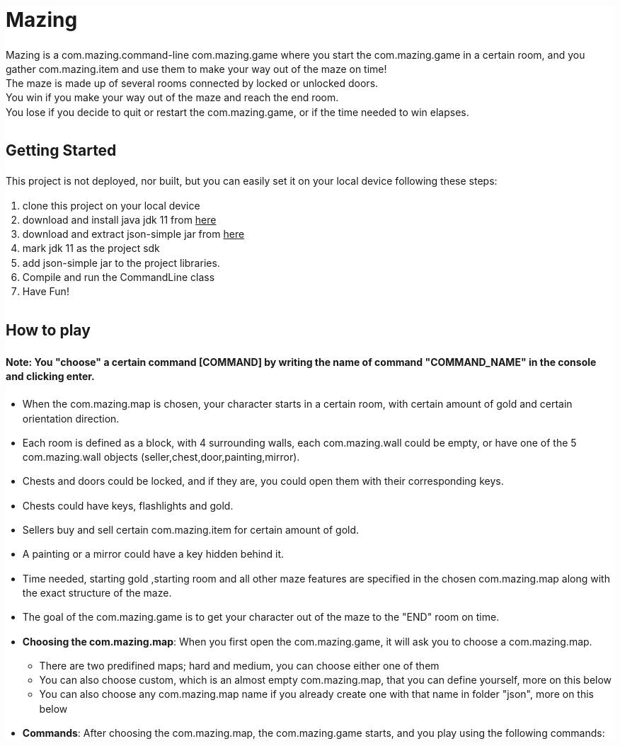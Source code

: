 # Mazing
Mazing is a com.mazing.command-line com.mazing.game where you start the com.mazing.game in a certain room, and you gather com.mazing.item and use them to make your way out of the maze on time!  
The maze is made up of several rooms connected by locked or unlocked doors.  
You win if you make your way out of the maze and reach the end room.  
You lose if you decide to quit or restart the com.mazing.game, or if the time needed to win elapses.  

## Getting Started
This project is not deployed, nor built, but you can easily set it on your local device following these steps:
1. clone this project on your local device
1. download and install java jdk 11 from [here](https://www.oracle.com/java/technologies/javase-jdk11-downloads.html)
1. download and extract json-simple jar from [here](http://www.java2s.com/Code/Jar/j/Downloadjsonsimple11jar.htm)
1. mark jdk 11 as the project sdk
1. add json-simple jar to the project libraries.
1. Compile and run the CommandLine class
1. Have Fun!

## How to play
#### Note: You "choose" a certain command [COMMAND] by writing the name of command "COMMAND_NAME" in the console and clicking enter. 

- When the com.mazing.map is chosen, your character starts in a certain room, with certain amount of gold and certain orientation direction.
- Each room is defined as a block, with 4 surrounding walls, each com.mazing.wall could be empty, or have one of the 5 com.mazing.wall objects (seller,chest,door,painting,mirror). 
- Chests and doors could be locked, and if they are, you could open them with their corresponding keys.  
- Chests could have keys, flashlights and gold.  
- Sellers buy and sell certain com.mazing.item for certain amount of gold.
- A painting or a mirror could have a key hidden behind it.
- Time needed, starting gold ,starting room and all other maze features are specified in the chosen com.mazing.map along with the exact structure of the maze.
- The goal of the com.mazing.game is to get your character out of the maze to the "END" room on time.  


- **Choosing the com.mazing.map**: When you first open the com.mazing.game, it will ask you to choose a com.mazing.map.  
    - There are two predifined maps; hard and medium, you can choose either one of them
    - You can also choose custom, which is an almost empty com.mazing.map, that you can define yourself, more on this below
    - You can also choose any com.mazing.map name if you already create one with that name in folder "json", more on this below
    
- **Commands**: After choosing the com.mazing.map, the com.mazing.game starts, and you play using the following commands:
